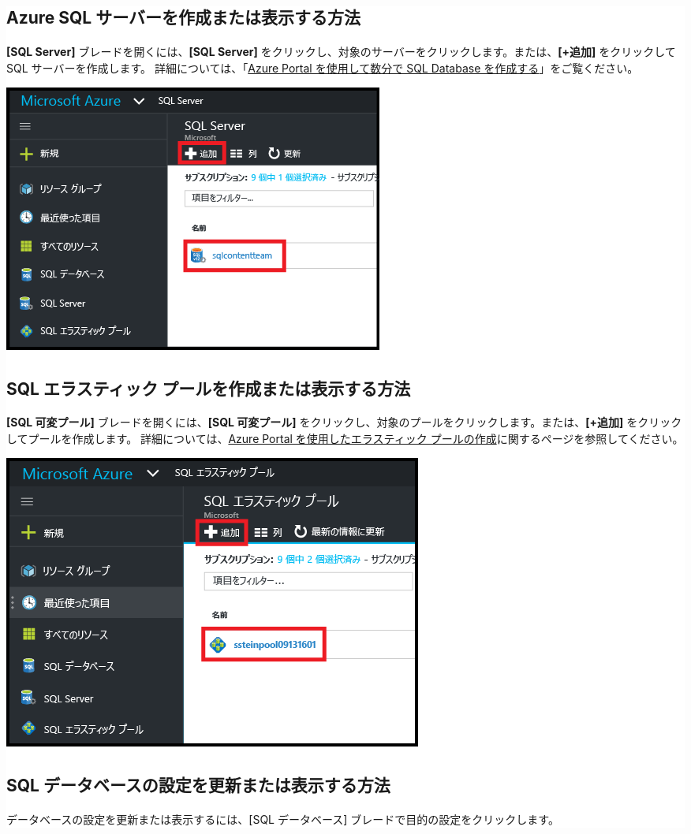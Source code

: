 ## <a name="how-do-i-create-or-view-azure-sql-servers"></a>Azure SQL サーバーを作成または表示する方法
**[SQL Server]** ブレードを開くには、**[SQL Server]** をクリックし、対象のサーバーをクリックします。または、**[+追加]** をクリックして SQL サーバーを作成します。 詳細については、「[Azure Portal を使用して数分で SQL Database を作成する](sql-database-get-started.md)」をご覧ください。

![SQL Server](./media/sql-database-manage-portal/sql-servers.png)

## <a name="how-do-i-create-or-view-sql-elastic-pools"></a>SQL エラスティック プールを作成または表示する方法
**[SQL 可変プール]** ブレードを開くには、**[SQL 可変プール]** をクリックし、対象のプールをクリックします。または、**[+追加]** をクリックしてプールを作成します。 詳細については、[Azure Portal を使用したエラスティック プールの作成](sql-database-elastic-pool-create-portal.md)に関するページを参照してください。

![SQL elastic pools](./media/sql-database-manage-portal/elastic-pools.png)

## <a name="how-do-i-update-or-view-sql-database-settings"></a>SQL データベースの設定を更新または表示する方法
データベースの設定を更新または表示するには、[SQL データベース] ブレードで目的の設定をクリックします。
